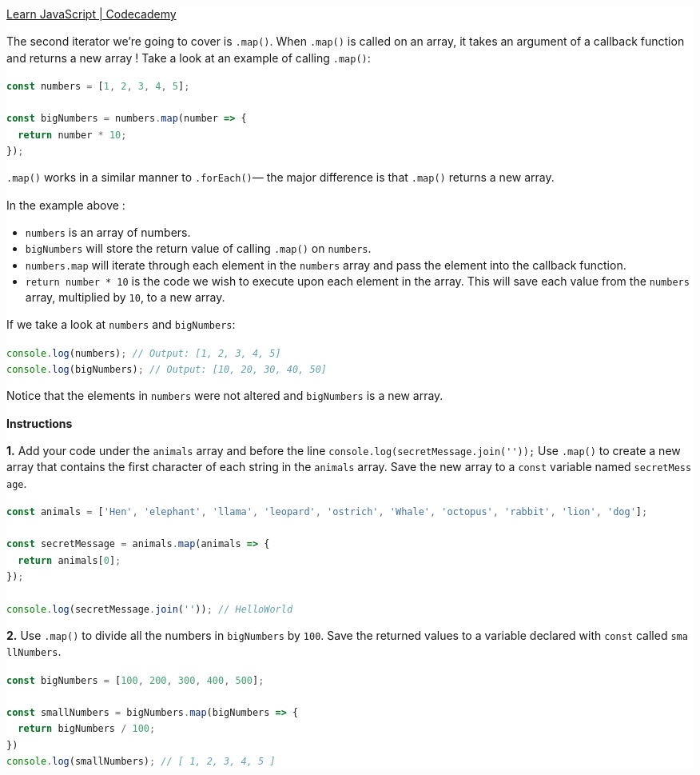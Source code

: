 [Learn JavaScript | Codecademy](https://www.codecademy.com/courses/introduction-to-javascript/lessons/javascript-iterators/exercises/map)

The second iterator we’re going to cover is `.map()`. When `.map()` is called on an array, it takes an argument of a callback function and returns a new array ! Take a look at an example of calling `.map()`:

```js
const numbers = [1, 2, 3, 4, 5]; 

const bigNumbers = numbers.map(number => {
  return number * 10;
});
```

`.map()` works in a similar manner to `.forEach()`— the major difference is that `.map()` returns a new array. 

In the example above : 

- `numbers` is an array of numbers. 
- `bigNumbers` will store the return value of calling `.map()` on `numbers`.
- `numbers.map` will iterate through each element in the `numbers` array and pass the element into the callback function.
- `return number * 10` is the code we wish to execute upon each element in the array. This will save each value from the `numbers` array, multiplied by `10`, to a new array. 

If we take a look at `numbers` and `bigNumbers`:

```js
console.log(numbers); // Output: [1, 2, 3, 4, 5]
console.log(bigNumbers); // Output: [10, 20, 30, 40, 50]
```

Notice that the elements in `numbers` were not altered and `bigNumbers` is a new array. 

**Instructions**

**1.** Add your code under the `animals` array and before the line `console.log(secretMessage.join(''));` 
Use `.map()` to create a new array that contains the first character of each string in the `animals` array.  Save the new array to a `const` variable named  `secretMessage`.

```js
const animals = ['Hen', 'elephant', 'llama', 'leopard', 'ostrich', 'Whale', 'octopus', 'rabbit', 'lion', 'dog'];

const secretMessage = animals.map(animals => {
  return animals[0];
});

console.log(secretMessage.join('')); // HelloWorld
```

**2.** Use `.map()` to divide all the numbers in `bigNumbers` by `100`. Save the returned values to a variable declared with `const` called `smallNumbers`. 

```js
const bigNumbers = [100, 200, 300, 400, 500];

const smallNumbers = bigNumbers.map(bigNumbers => {
  return bigNumbers / 100;
})
console.log(smallNumbers); // [ 1, 2, 3, 4, 5 ]
```
